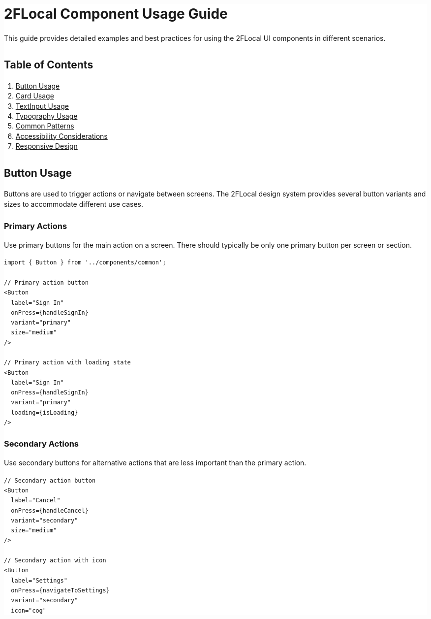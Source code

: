 # 2FLocal Component Usage Guide

This guide provides detailed examples and best practices for using the 2FLocal UI components in different scenarios.

## Table of Contents

1. [Button Usage](#button-usage)
2. [Card Usage](#card-usage)
3. [TextInput Usage](#textinput-usage)
4. [Typography Usage](#typography-usage)
5. [Common Patterns](#common-patterns)
6. [Accessibility Considerations](#accessibility-considerations)
7. [Responsive Design](#responsive-design)

## Button Usage

Buttons are used to trigger actions or navigate between screens. The 2FLocal design system provides several button variants and sizes to accommodate different use cases.

### Primary Actions

Use primary buttons for the main action on a screen. There should typically be only one primary button per screen or section.

```tsx
import { Button } from '../components/common';

// Primary action button
<Button
  label="Sign In"
  onPress={handleSignIn}
  variant="primary"
  size="medium"
/>

// Primary action with loading state
<Button
  label="Sign In"
  onPress={handleSignIn}
  variant="primary"
  loading={isLoading}
/>
```

### Secondary Actions

Use secondary buttons for alternative actions that are less important than the primary action.

```tsx
// Secondary action button
<Button
  label="Cancel"
  onPress={handleCancel}
  variant="secondary"
  size="medium"
/>

// Secondary action with icon
<Button
  label="Settings"
  onPress={navigateToSettings}
  variant="secondary"
  icon="cog"
```